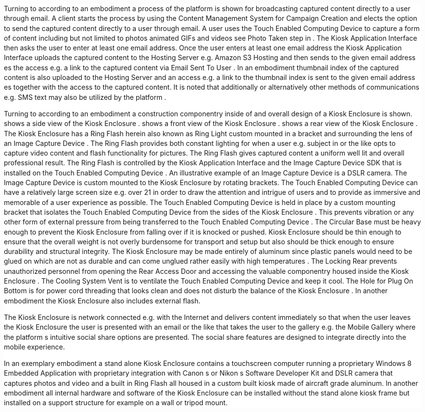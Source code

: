 Turning to according to an embodiment a process of the platform is shown for broadcasting captured content directly to a user through email. A client starts the process by using the Content Management System for Campaign Creation and elects the option to send the captured content directly to a user through email. A user uses the Touch Enabled Computing Device to capture a form of content including but not limited to photos animated GIFs and videos see Photo Taken step in . The Kiosk Application Interface then asks the user to enter at least one email address. Once the user enters at least one email address the Kiosk Application Interface uploads the captured content to the Hosting Server e.g. Amazon S3 Hosting and then sends to the given email address es the access e.g. a link to the captured content via Email Sent To User . In an embodiment thumbnail index of the captured content is also uploaded to the Hosting Server and an access e.g. a link to the thumbnail index is sent to the given email address es together with the access to the captured content. It is noted that additionally or alternatively other methods of communications e.g. SMS text may also be utilized by the platform .

Turning to according to an embodiment a construction componentry inside of and overall design of a Kiosk Enclosure is shown. shows a side view of the Kiosk Enclosure . shows a front view of the Kiosk Enclosure . shows a rear view of the Kiosk Enclosure . The Kiosk Enclosure has a Ring Flash herein also known as Ring Light custom mounted in a bracket and surrounding the lens of an Image Capture Device . The Ring Flash provides both constant lighting for when a user e.g. subject in or the like opts to capture video content and flash functionality for pictures. The Ring Flash gives captured content a uniform well lit and overall professional result. The Ring Flash is controlled by the Kiosk Application Interface and the Image Capture Device SDK that is installed on the Touch Enabled Computing Device . An illustrative example of an Image Capture Device is a DSLR camera. The Image Capture Device is custom mounted to the Kiosk Enclosure by rotating brackets. The Touch Enabled Computing Device can have a relatively large screen size e.g. over 21 in order to draw the attention and intrigue of users and to provide as immersive and memorable of a user experience as possible. The Touch Enabled Computing Device is held in place by a custom mounting bracket that isolates the Touch Enabled Computing Device from the sides of the Kiosk Enclosure . This prevents vibration or any other form of external pressure from being transferred to the Touch Enabled Computing Device . The Circular Base must be heavy enough to prevent the Kiosk Enclosure from falling over if it is knocked or pushed. Kiosk Enclosure should be thin enough to ensure that the overall weight is not overly burdensome for transport and setup but also should be thick enough to ensure durability and structural integrity. The Kiosk Enclosure may be made entirely of aluminum since plastic panels would need to be glued on which are not as durable and can come unglued rather easily with high temperatures . The Locking Rear prevents unauthorized personnel from opening the Rear Access Door and accessing the valuable componentry housed inside the Kiosk Enclosure . The Cooling System Vent is to ventilate the Touch Enabled Computing Device and keep it cool. The Hole for Plug On Bottom is for power cord threading that looks clean and does not disturb the balance of the Kiosk Enclosure . In another embodiment the Kiosk Enclosure also includes external flash.

The Kiosk Enclosure is network connected e.g. with the Internet and delivers content immediately so that when the user leaves the Kiosk Enclosure the user is presented with an email or the like that takes the user to the gallery e.g. the Mobile Gallery where the platform s intuitive social share options are presented. The social share features are designed to integrate directly into the mobile experience.

In an exemplary embodiment a stand alone Kiosk Enclosure contains a touchscreen computer running a proprietary Windows 8 Embedded Application with proprietary integration with Canon s or Nikon s Software Developer Kit and DSLR camera that captures photos and video and a built in Ring Flash all housed in a custom built kiosk made of aircraft grade aluminum. In another embodiment all internal hardware and software of the Kiosk Enclosure can be installed without the stand alone kiosk frame but installed on a support structure for example on a wall or tripod mount.
